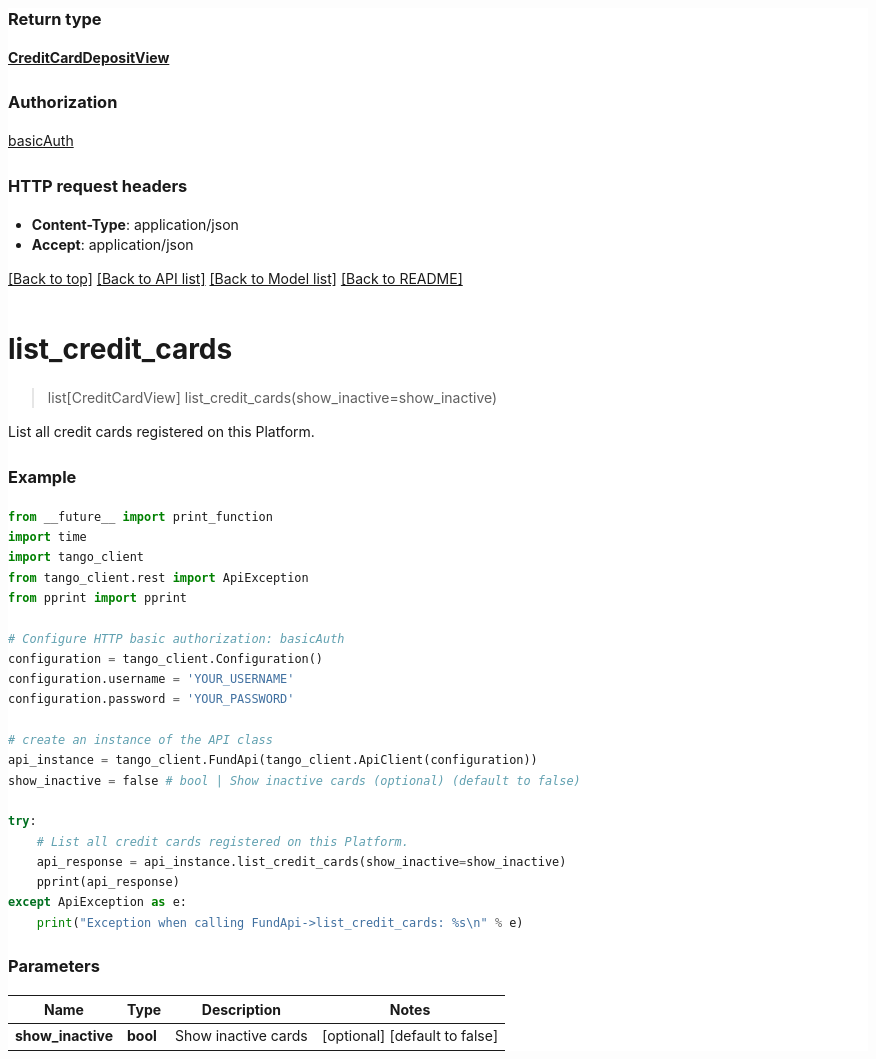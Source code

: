 ### Return type

[**CreditCardDepositView**](CreditCardDepositView.md)

### Authorization

[basicAuth](../README.md#basicAuth)

### HTTP request headers

 - **Content-Type**: application/json
 - **Accept**: application/json

[[Back to top]](#) [[Back to API list]](../README.md#documentation-for-api-endpoints) [[Back to Model list]](../README.md#documentation-for-models) [[Back to README]](../README.md)

# **list_credit_cards**
> list[CreditCardView] list_credit_cards(show_inactive=show_inactive)

List all credit cards registered on this Platform.

### Example
```python
from __future__ import print_function
import time
import tango_client
from tango_client.rest import ApiException
from pprint import pprint

# Configure HTTP basic authorization: basicAuth
configuration = tango_client.Configuration()
configuration.username = 'YOUR_USERNAME'
configuration.password = 'YOUR_PASSWORD'

# create an instance of the API class
api_instance = tango_client.FundApi(tango_client.ApiClient(configuration))
show_inactive = false # bool | Show inactive cards (optional) (default to false)

try:
    # List all credit cards registered on this Platform.
    api_response = api_instance.list_credit_cards(show_inactive=show_inactive)
    pprint(api_response)
except ApiException as e:
    print("Exception when calling FundApi->list_credit_cards: %s\n" % e)
```

### Parameters

Name | Type | Description  | Notes
------------- | ------------- | ------------- | -------------
 **show_inactive** | **bool**| Show inactive cards | [optional] [default to false]
